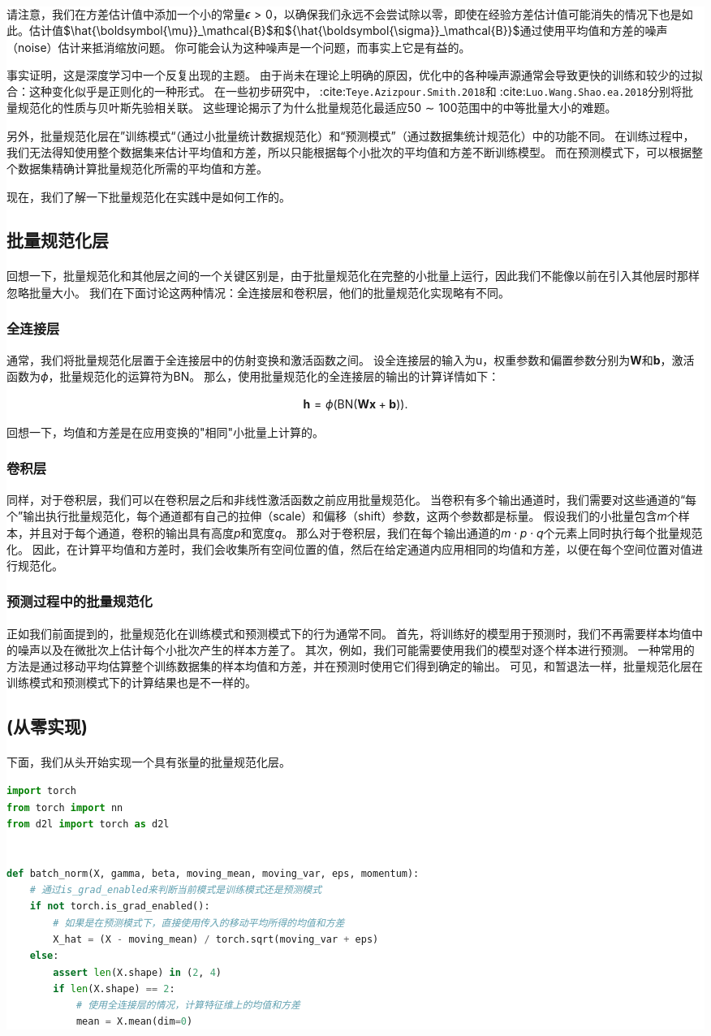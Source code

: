 请注意，我们在方差估计值中添加一个小的常量$\epsilon > 0$，以确保我们永远不会尝试除以零，即使在经验方差估计值可能消失的情况下也是如此。估计值$\hat{\boldsymbol{\mu}}_\mathcal{B}$和${\hat{\boldsymbol{\sigma}}_\mathcal{B}}$通过使用平均值和方差的噪声（noise）估计来抵消缩放问题。
你可能会认为这种噪声是一个问题，而事实上它是有益的。

事实证明，这是深度学习中一个反复出现的主题。
由于尚未在理论上明确的原因，优化中的各种噪声源通常会导致更快的训练和较少的过拟合：这种变化似乎是正则化的一种形式。
在一些初步研究中， :cite:`Teye.Azizpour.Smith.2018`和 :cite:`Luo.Wang.Shao.ea.2018`分别将批量规范化的性质与贝叶斯先验相关联。
这些理论揭示了为什么批量规范化最适应$50 \sim 100$范围中的中等批量大小的难题。

另外，批量规范化层在”训练模式“（通过小批量统计数据规范化）和“预测模式”（通过数据集统计规范化）中的功能不同。
在训练过程中，我们无法得知使用整个数据集来估计平均值和方差，所以只能根据每个小批次的平均值和方差不断训练模型。
而在预测模式下，可以根据整个数据集精确计算批量规范化所需的平均值和方差。

现在，我们了解一下批量规范化在实践中是如何工作的。

## 批量规范化层

回想一下，批量规范化和其他层之间的一个关键区别是，由于批量规范化在完整的小批量上运行，因此我们不能像以前在引入其他层时那样忽略批量大小。
我们在下面讨论这两种情况：全连接层和卷积层，他们的批量规范化实现略有不同。

### 全连接层

通常，我们将批量规范化层置于全连接层中的仿射变换和激活函数之间。
设全连接层的输入为u，权重参数和偏置参数分别为$\mathbf{W}$和$\mathbf{b}$，激活函数为$\phi$，批量规范化的运算符为$\mathrm{BN}$。
那么，使用批量规范化的全连接层的输出的计算详情如下：

$$\mathbf{h} = \phi(\mathrm{BN}(\mathbf{W}\mathbf{x} + \mathbf{b}) ).$$

回想一下，均值和方差是在应用变换的"相同"小批量上计算的。

### 卷积层

同样，对于卷积层，我们可以在卷积层之后和非线性激活函数之前应用批量规范化。
当卷积有多个输出通道时，我们需要对这些通道的“每个”输出执行批量规范化，每个通道都有自己的拉伸（scale）和偏移（shift）参数，这两个参数都是标量。
假设我们的小批量包含$m$个样本，并且对于每个通道，卷积的输出具有高度$p$和宽度$q$。
那么对于卷积层，我们在每个输出通道的$m \cdot p \cdot q$个元素上同时执行每个批量规范化。
因此，在计算平均值和方差时，我们会收集所有空间位置的值，然后在给定通道内应用相同的均值和方差，以便在每个空间位置对值进行规范化。

### 预测过程中的批量规范化

正如我们前面提到的，批量规范化在训练模式和预测模式下的行为通常不同。
首先，将训练好的模型用于预测时，我们不再需要样本均值中的噪声以及在微批次上估计每个小批次产生的样本方差了。
其次，例如，我们可能需要使用我们的模型对逐个样本进行预测。
一种常用的方法是通过移动平均估算整个训练数据集的样本均值和方差，并在预测时使用它们得到确定的输出。
可见，和暂退法一样，批量规范化层在训练模式和预测模式下的计算结果也是不一样的。

## (**从零实现**)

下面，我们从头开始实现一个具有张量的批量规范化层。



```python
import torch
from torch import nn
from d2l import torch as d2l


def batch_norm(X, gamma, beta, moving_mean, moving_var, eps, momentum):
    # 通过is_grad_enabled来判断当前模式是训练模式还是预测模式
    if not torch.is_grad_enabled():
        # 如果是在预测模式下，直接使用传入的移动平均所得的均值和方差
        X_hat = (X - moving_mean) / torch.sqrt(moving_var + eps)
    else:
        assert len(X.shape) in (2, 4)
        if len(X.shape) == 2:
            # 使用全连接层的情况，计算特征维上的均值和方差
            mean = X.mean(dim=0)
```